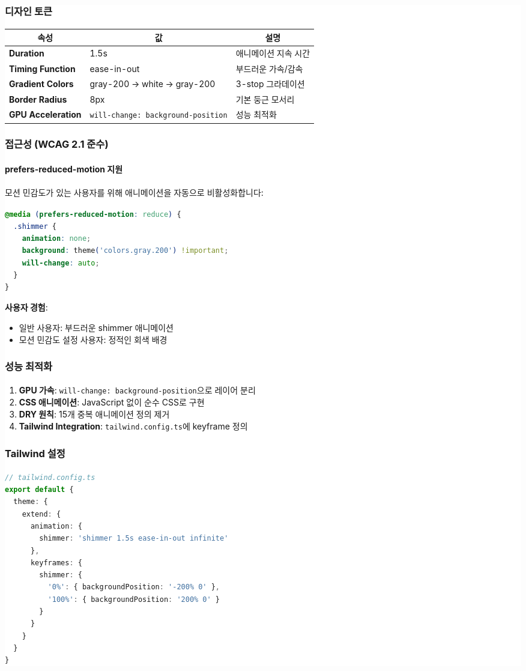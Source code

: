 
### 디자인 토큰

| 속성 | 값 | 설명 |
|------|-----|------|
| **Duration** | 1.5s | 애니메이션 지속 시간 |
| **Timing Function** | ease-in-out | 부드러운 가속/감속 |
| **Gradient Colors** | gray-200 → white → gray-200 | 3-stop 그라데이션 |
| **Border Radius** | 8px | 기본 둥근 모서리 |
| **GPU Acceleration** | `will-change: background-position` | 성능 최적화 |

### 접근성 (WCAG 2.1 준수)

#### prefers-reduced-motion 지원

모션 민감도가 있는 사용자를 위해 애니메이션을 자동으로 비활성화합니다:

```css
@media (prefers-reduced-motion: reduce) {
  .shimmer {
    animation: none;
    background: theme('colors.gray.200') !important;
    will-change: auto;
  }
}
```

**사용자 경험**:
- 일반 사용자: 부드러운 shimmer 애니메이션
- 모션 민감도 설정 사용자: 정적인 회색 배경

### 성능 최적화

1. **GPU 가속**: `will-change: background-position`으로 레이어 분리
2. **CSS 애니메이션**: JavaScript 없이 순수 CSS로 구현
3. **DRY 원칙**: 15개 중복 애니메이션 정의 제거
4. **Tailwind Integration**: `tailwind.config.ts`에 keyframe 정의

### Tailwind 설정

```typescript
// tailwind.config.ts
export default {
  theme: {
    extend: {
      animation: {
        shimmer: 'shimmer 1.5s ease-in-out infinite'
      },
      keyframes: {
        shimmer: {
          '0%': { backgroundPosition: '-200% 0' },
          '100%': { backgroundPosition: '200% 0' }
        }
      }
    }
  }
}
```
